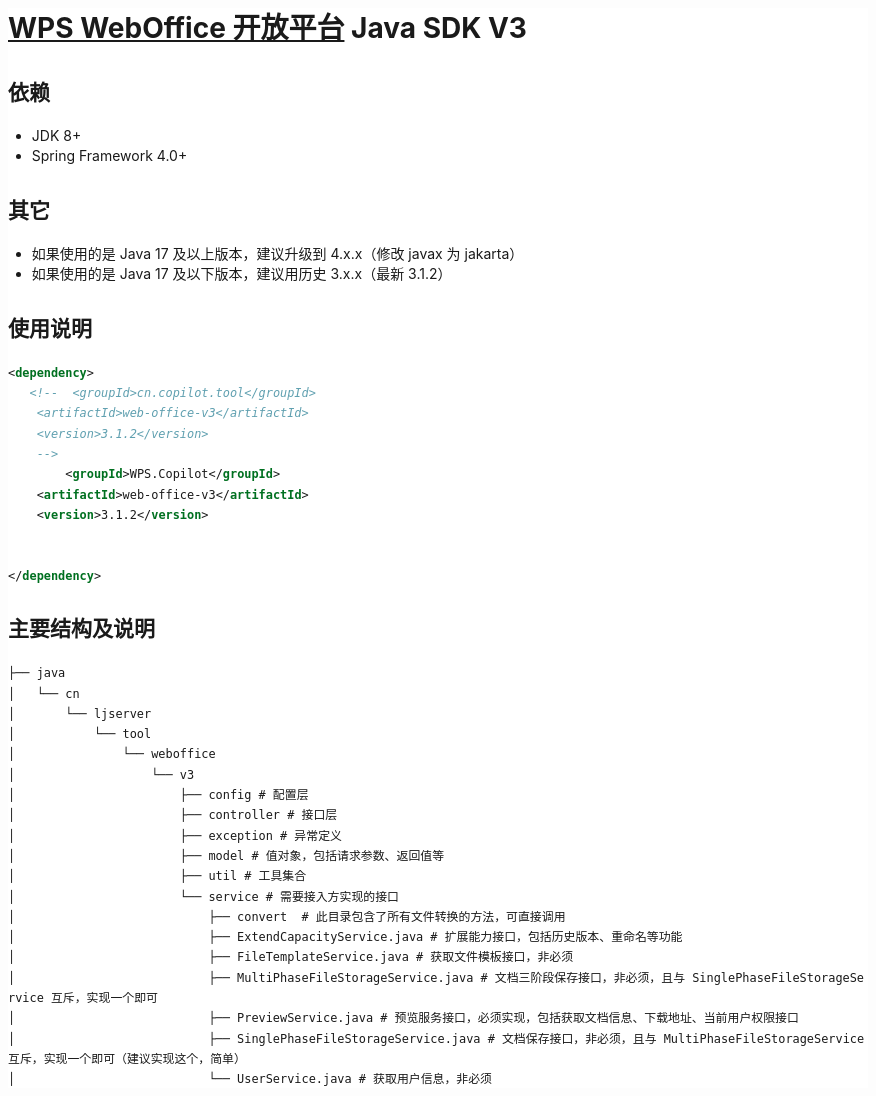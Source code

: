 # [WPS WebOffice 开放平台](https://solution.wps.cn) Java SDK V3

## 依赖

- JDK 8+
- Spring Framework 4.0+

## 其它

- 如果使用的是 Java 17 及以上版本，建议升级到 4.x.x（修改 javax 为 jakarta）
- 如果使用的是 Java 17 及以下版本，建议用历史 3.x.x（最新 3.1.2）

## 使用说明

```xml
<dependency>
   <!--  <groupId>cn.copilot.tool</groupId>
    <artifactId>web-office-v3</artifactId>
    <version>3.1.2</version>
    -->
    	<groupId>WPS.Copilot</groupId>
	<artifactId>web-office-v3</artifactId>
	<version>3.1.2</version> 
	
	
</dependency>
```

## 主要结构及说明

```
├── java
│   └── cn
│       └── ljserver
│           └── tool
│               └── weboffice
│                   └── v3
│                       ├── config # 配置层
│                       ├── controller # 接口层
│                       ├── exception # 异常定义
│                       ├── model # 值对象，包括请求参数、返回值等
│                       ├── util # 工具集合
│                       └── service # 需要接入方实现的接口
│                           ├── convert  # 此目录包含了所有文件转换的方法，可直接调用
│                           ├── ExtendCapacityService.java # 扩展能力接口，包括历史版本、重命名等功能
│                           ├── FileTemplateService.java # 获取文件模板接口，非必须
│                           ├── MultiPhaseFileStorageService.java # 文档三阶段保存接口，非必须，且与 SinglePhaseFileStorageService 互斥，实现一个即可
│                           ├── PreviewService.java # 预览服务接口，必须实现，包括获取文档信息、下载地址、当前用户权限接口
│                           ├── SinglePhaseFileStorageService.java # 文档保存接口，非必须，且与 MultiPhaseFileStorageService 互斥，实现一个即可（建议实现这个，简单）
│                           └── UserService.java # 获取用户信息，非必须
```
